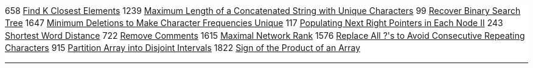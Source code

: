 <tr >  <td style="width:20px">658</td>  <td style="width:100px" value="Find K Closest Elements"><a  href="https://leetcode.com/problems/find-k-closest-elements"   >Find K Closest  Elements</a></td> </tr>
<tr >  <td style="width:20px">1239</td>  <td style="width:100px" value="Maximum Length of a Concatenated String with Unique Characters"><a  href="https://leetcode.com/problems/maximum-length-of-a-concatenated-string-with-unique-characters"    >Maximum  Length of a Concatenated String with Unique  Characters</a></td> </tr>
<tr >  <td style="width:20px">99</td>  <td style="width:100px" value="Recover Binary Search Tree"><a  href="https://leetcode.com/problems/recover-binary-search-tree"   >Recover Binary Search  Tree</a></td> </tr>
<tr >  <td style="width:20px">1647</td>  <td style="width:100px" value="Minimum Deletions to Make Character Frequencies Unique"><a  href="https://leetcode.com/problems/minimum-deletions-to-make-character-frequencies-unique"    >Minimum  Deletions to Make Character Frequencies Unique</a></td> </tr>
<tr >  <td style="width:20px">117</td>  <td style="width:100px" value="Populating Next Right Pointers in Each Node II"><a  href="https://leetcode.com/problems/populating-next-right-pointers-in-each-node-ii"   >Populating  Next Right Pointers in Each Node II</a></td> </tr>
<tr >  <td style="width:20px">243</td>  <td style="width:100px" value="Shortest Word Distance"><a  href="https://leetcode.com/problems/shortest-word-distance"   >Shortest Word  Distance</a></td> </tr>
<tr >  <td style="width:20px">722</td>  <td style="width:100px" value="Remove Comments"><a  href="https://leetcode.com/problems/remove-comments"   >Remove Comments</a></td> </tr>
<tr >  <td style="width:20px">1615</td>  <td style="width:100px" value="Maximal Network Rank"><a  href="https://leetcode.com/problems/maximal-network-rank"   >Maximal Network Rank</a></td> </tr>
<tr >  <td style="width:20px">1576</td>  <td style="width:100px" value="Replace All ?'s to Avoid Consecutive Repeating Characters"><a  href="https://leetcode.com/problems/replace-all-s-to-avoid-consecutive-repeating-characters"    >Replace All  ?'s to Avoid Consecutive Repeating Characters</a></td> </tr>
<tr >  <td style="width:20px">915</td>  <td style="width:100px" value="Partition Array into Disjoint Intervals"><a  href="https://leetcode.com/problems/partition-array-into-disjoint-intervals"   >Partition  Array into Disjoint Intervals</a></td> </tr>
<tr >  <td style="width:20px">1822</td>  <td style="width:100px" value="Sign of the Product of an Array"><a  href="https://leetcode.com/problems/sign-of-the-product-of-an-array"   >Sign of the Product of an  Array</a></td> </tr> <![if supportMisalignedColumns]>
</table>

<hr/>
<h4></h4>

</body></html>
